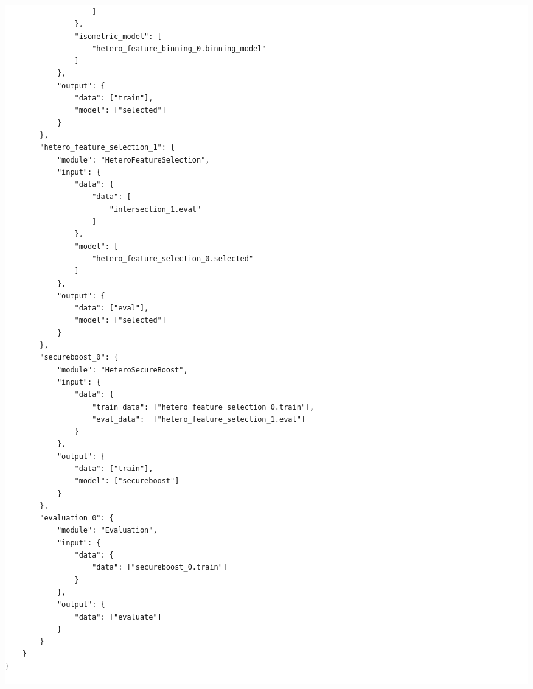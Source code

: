 ```
                    ]
                },
                "isometric_model": [
                    "hetero_feature_binning_0.binning_model"
                ]
            },
            "output": {
                "data": ["train"],
                "model": ["selected"]
            }
        },
        "hetero_feature_selection_1": {
            "module": "HeteroFeatureSelection",
            "input": {
                "data": {
                    "data": [
                        "intersection_1.eval"
                    ]
                },
                "model": [
                    "hetero_feature_selection_0.selected"
                ]
            },
            "output": {
                "data": ["eval"],
                "model": ["selected"]
            }
        },
        "secureboost_0": {
            "module": "HeteroSecureBoost",
            "input": {
                "data": {
                    "train_data": ["hetero_feature_selection_0.train"],
                    "eval_data":  ["hetero_feature_selection_1.eval"]
                }
            },
            "output": {
                "data": ["train"],
                "model": ["secureboost"]
            }
        },
        "evaluation_0": {
            "module": "Evaluation",
            "input": {
                "data": {
                    "data": ["secureboost_0.train"]
                }
            },
            "output": {
                "data": ["evaluate"]
            }
        }
    }
}


```
